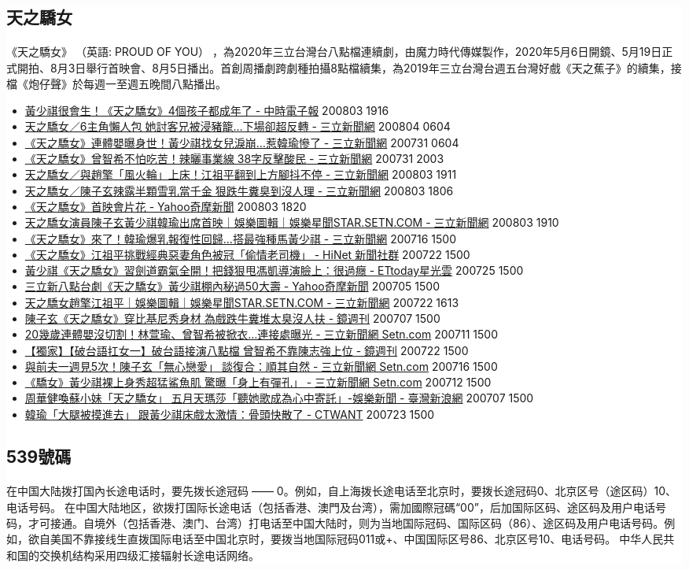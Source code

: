 ## 天之驕女

《天之驕女》 （英語: PROUD OF YOU） ，為2020年三立台灣台八點檔連續劇，由魔力時代傳媒製作，2020年5月6日開鏡、5月19日正式開拍、8月3日舉行首映會、8月5日播出。首創周播劇跨劇種拍攝8點檔續集，為2019年三立台灣台週五台灣好戲《天之蕉子》的續集，接檔《炮仔聲》於每週一至週五晚間八點播出。
- [黃少祺很會生！《天之驕女》4個孩子都成年了 - 中時電子報](https://www.chinatimes.com/realtimenews/20200803004712-260404 "黃少祺很會生！《天之驕女》4個孩子都成年了 - 中時電子報") 200803 1916
- [天之驕女／6主角懶人包 她討客兄被浸豬籠…下場卻超反轉 - 三立新聞網](https://star.setn.com/news/790979 "天之驕女／6主角懶人包 她討客兄被浸豬籠…下場卻超反轉 - 三立新聞網") 200804 0604
- [《天之驕女》連體嬰曝身世！黃少祺找女兒淚崩…惹韓瑜慘了 - 三立新聞網](https://star.setn.com/news/788896 "《天之驕女》連體嬰曝身世！黃少祺找女兒淚崩…惹韓瑜慘了 - 三立新聞網") 200731 0604
- [《天之驕女》曾智希不怕吃苦！辣曬事業線 38字反擊酸民 - 三立新聞網](https://star.setn.com/news/789401 "《天之驕女》曾智希不怕吃苦！辣曬事業線 38字反擊酸民 - 三立新聞網") 200731 2003
- [天之驕女／與趙擎「風火輪」上床！江祖平翻到上方腳抖不停 - 三立新聞網](https://star.setn.com/news/790891 "天之驕女／與趙擎「風火輪」上床！江祖平翻到上方腳抖不停 - 三立新聞網") 200803 1911
- [天之驕女／陳子玄辣露半顆雪乳當千金 狠跌牛糞臭到沒人理 - 三立新聞網](https://www.setn.com/News.aspx?NewsID=790846 "天之驕女／陳子玄辣露半顆雪乳當千金 狠跌牛糞臭到沒人理 - 三立新聞網") 200803 1806
- [《天之驕女》首映會片花 - Yahoo奇摩新聞](https://tw.tv.yahoo.com/%E5%A4%A9%E4%B9%8B%E9%A9%95%E5%A5%B3-%E9%A6%96%E6%98%A0%E6%9C%83%E7%89%87%E8%8A%B1-095229691.html "《天之驕女》首映會片花 - Yahoo奇摩新聞") 200803 1820
- [天之驕女演員陳子玄黃少祺韓瑜出席首映｜娛樂圖輯｜娛樂星聞STAR.SETN.COM - 三立新聞網](https://star.setn.com/photo/7503 "天之驕女演員陳子玄黃少祺韓瑜出席首映｜娛樂圖輯｜娛樂星聞STAR.SETN.COM - 三立新聞網") 200803 1910
- [《天之驕女》來了！韓瑜爆乳報復性回歸…搭最強種馬黃少祺 - 三立新聞網](https://star.setn.com/news/780307 "《天之驕女》來了！韓瑜爆乳報復性回歸…搭最強種馬黃少祺 - 三立新聞網") 200716 1500
- [《天之驕女》江祖平挑戰經典惡妻角色被冠「偷情老司機」 - HiNet 新聞社群](https://times.hinet.net/news/22982318 "《天之驕女》江祖平挑戰經典惡妻角色被冠「偷情老司機」 - HiNet 新聞社群") 200722 1500
- [黃少祺《天之驕女》習劍道霸氣全開！把錢狠甩馮凱導演臉上：很過癮 - ETtoday星光雲](https://star.ettoday.net/news/1769166 "黃少祺《天之驕女》習劍道霸氣全開！把錢狠甩馮凱導演臉上：很過癮 - ETtoday星光雲") 200725 1500
- [三立新八點台劇《天之驕女》黃少祺棚內秘過50大壽 - Yahoo奇摩新聞](https://tw.news.yahoo.com/%E4%B8%89%E7%AB%8B%E6%96%B0%E5%85%AB%E9%BB%9E%E5%8F%B0%E5%8A%87-%E5%A4%A9%E4%B9%8B%E9%A9%95%E5%A5%B3-%E9%BB%83%E5%B0%91%E7%A5%BA%E6%A3%9A%E5%85%A7%E7%A7%98%E9%81%8E50%E5%A4%A7%E5%A3%BD-011456237.html "三立新八點台劇《天之驕女》黃少祺棚內秘過50大壽 - Yahoo奇摩新聞") 200705 1500
- [天之驕女趙擎江祖平｜娛樂圖輯｜娛樂星聞STAR.SETN.COM - 三立新聞網](https://star.setn.com/photo/7466 "天之驕女趙擎江祖平｜娛樂圖輯｜娛樂星聞STAR.SETN.COM - 三立新聞網") 200722 1613
- [陳子玄《天之驕女》穿比基尼秀身材 為戲跌牛糞堆太臭沒人扶 - 鏡週刊](https://www.mirrormedia.mg/story/20200707ent033/ "陳子玄《天之驕女》穿比基尼秀身材 為戲跌牛糞堆太臭沒人扶 - 鏡週刊") 200707 1500
- [20幾歲連體嬰沒切割！林萱瑜、曾智希被掀衣…連接處曝光 - 三立新聞網 Setn.com](https://www.setn.com/News.aspx?NewsID=777767 "20幾歲連體嬰沒切割！林萱瑜、曾智希被掀衣…連接處曝光 - 三立新聞網 Setn.com") 200711 1500
- [【獨家】【破台語扛女一】破台語接演八點檔 曾智希不靠陳志強上位 - 鏡週刊](https://www.mirrormedia.mg/story/20200720ent015/ "【獨家】【破台語扛女一】破台語接演八點檔 曾智希不靠陳志強上位 - 鏡週刊") 200722 1500
- [與前夫一週見5次！陳子玄「無心戀愛」 談復合：順其自然 - 三立新聞網 Setn.com](https://www.setn.com/News.aspx?NewsID=780783 "與前夫一週見5次！陳子玄「無心戀愛」 談復合：順其自然 - 三立新聞網 Setn.com") 200716 1500
- [《驕女》黃少祺裸上身秀超猛鯊魚肌 驚曝「身上有彈孔」 - 三立新聞網 Setn.com](https://www.setn.com/News.aspx?NewsID=778380 "《驕女》黃少祺裸上身秀超猛鯊魚肌 驚曝「身上有彈孔」 - 三立新聞網 Setn.com") 200712 1500
- [周華健喚蘇小妹「天之驕女」 五月天瑪莎「聽她歌成為心中寄託」-娛樂新聞 - 臺灣新浪網](https://news.sina.com.tw/article/20200707/35686166.html "周華健喚蘇小妹「天之驕女」 五月天瑪莎「聽她歌成為心中寄託」-娛樂新聞 - 臺灣新浪網") 200707 1500
- [韓瑜「大腿被摸進去」 跟黃少祺床戲太激情：骨頭快散了 - CTWANT](https://www.ctwant.com/article/63621 "韓瑜「大腿被摸進去」 跟黃少祺床戲太激情：骨頭快散了 - CTWANT") 200723 1500

## 539號碼

在中国大陆拨打国內长途电话时，要先拨长途冠码 —— 0。例如，自上海拨长途电话至北京时，要拨长途冠码0、北京区号（途区码）10、电话号码。
在中国大陆地区，欲拨打国际长途电话（包括香港、澳門及台湾），需加國際冠碼“00”，后加国际区码、途区码及用户电话号码，才可接通。自境外（包括香港、澳门、台湾）打电话至中国大陆时，则为当地国际冠码、国际区码（86）、途区码及用户电话号码。例如，欲自美国不靠接线生直拨国际电话至中国北京时，要拨当地国际冠码011或+、中国国际区号86、北京区号10、电话号码。
中华人民共和国的交换机结构采用四级汇接辐射长途电话网络。
